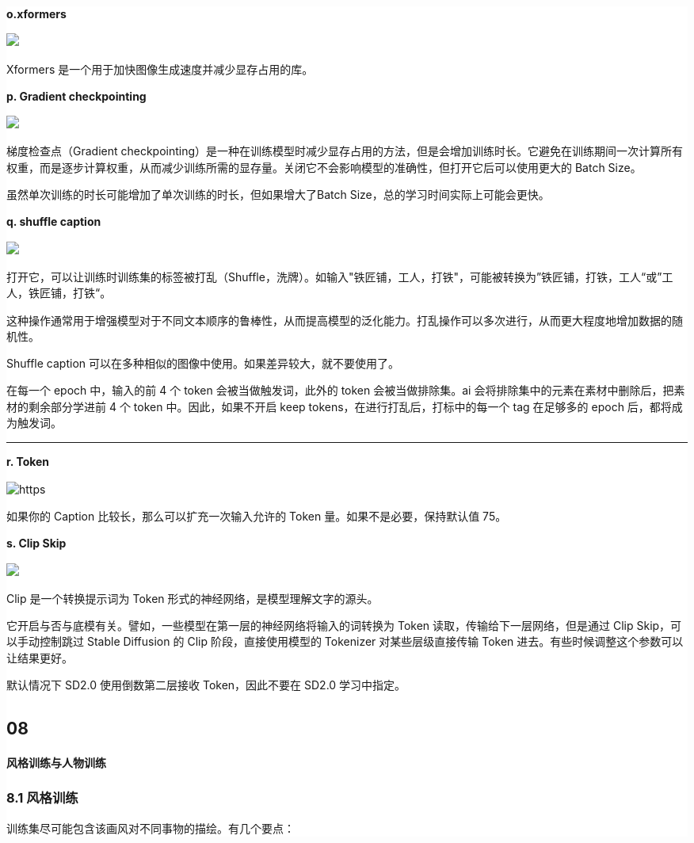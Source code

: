 **o.xformers**

![](https://mmbiz.qpic.cn/mmbiz_png/VY8SELNGe96RVPGCJ8ibLBTxA80cYVurMiaNt5urm9VUDnw0tms918ffCFSxTiaPgMKibNtjZEdNibjlYwJq9M16UPQ/640?wx_fmt=png&wxfrom=5&wx_lazy=1&wx_co=1)

Xformers 是一个用于加快图像生成速度并减少显存占用的库。

**p. Gradient checkpointing**

![](https://mmbiz.qpic.cn/mmbiz_png/VY8SELNGe96RVPGCJ8ibLBTxA80cYVurMMdiaYia7pTsfib23F3ythhKDaDhjH8tFYTZkUTZQtNDUoj9ibt75unYPFw/640?wx_fmt=png&wxfrom=5&wx_lazy=1&wx_co=1)

梯度检查点（Gradient
checkpointing）是一种在训练模型时减少显存占用的方法，但是会增加训练时长。它避免在训练期间一次计算所有权重，而是逐步计算权重，从而减少训练所需的显存量。关闭它不会影响模型的准确性，但打开它后可以使用更大的
Batch Size。

虽然单次训练的时长可能增加了单次训练的时长，但如果增大了Batch Size，总的学习时间实际上可能会更快。

**q. shuffle caption**

![](https://mmbiz.qpic.cn/mmbiz_png/VY8SELNGe96RVPGCJ8ibLBTxA80cYVurMvticcPU4EYv1aNm2NeKeu471dOKcYIPUgqyhMnYAI3omFfE8w078XIA/640?wx_fmt=png&wxfrom=5&wx_lazy=1&wx_co=1)

打开它，可以让训练时训练集的标签被打乱（Shuffle，洗牌）。如输入"铁匠铺，工人，打铁"，可能被转换为”铁匠铺，打铁，工人“或”工人，铁匠铺，打铁“。

这种操作通常用于增强模型对于不同文本顺序的鲁棒性，从而提高模型的泛化能力。打乱操作可以多次进行，从而更大程度地增加数据的随机性。

Shuffle caption 可以在多种相似的图像中使用。如果差异较大，就不要使用了。

在每一个 epoch 中，输入的前 4 个 token 会被当做触发词，此外的 token 会被当做排除集。ai 会将排除集中的元素在素材中删除后，把素材的剩余部分学进前
4 个 token 中。因此，如果不开启 keep tokens，在进行打乱后，打标中的每一个 tag 在足够多的 epoch 后，都将成为触发词。

---

**r. Token**

![https](https://mmbiz.qpic.cn/mmbiz_png/VY8SELNGe96RVPGCJ8ibLBTxA80cYVurMTULiceO5C0JiaJaGY8piawGuPuWjm9CvpxKKpRhUDRDibBXiaENg5m6CEhw/640?wx_fmt=png&wxfrom=5&wx_lazy=1&wx_co=1)

如果你的 Caption 比较长，那么可以扩充一次输入允许的 Token 量。如果不是必要，保持默认值 75。

**s. Clip Skip**

![](https://mmbiz.qpic.cn/mmbiz_png/VY8SELNGe96RVPGCJ8ibLBTxA80cYVurMfp2YtSu2CGuEOpM5Yr11gibVna6icvkNLZEtYRVibhLrF3ADe2PBZnkFw/640?wx_fmt=png&wxfrom=5&wx_lazy=1&wx_co=1)

Clip 是一个转换提示词为 Token 形式的神经网络，是模型理解文字的源头。

它开启与否与底模有关。譬如，一些模型在第一层的神经网络将输入的词转换为 Token 读取，传输给下一层网络，但是通过 Clip
Skip，可以手动控制跳过 Stable Diffusion 的 Clip 阶段，直接使用模型的 Tokenizer 对某些层级直接传输 Token
进去。有些时候调整这个参数可以让结果更好。

默认情况下 SD2.0 使用倒数第二层接收 Token，因此不要在 SD2.0 学习中指定。

## **08**

**风格训练与人物训练**

### **8.1 风格训练**

训练集尽可能包含该画风对不同事物的描绘。有几个要点：
